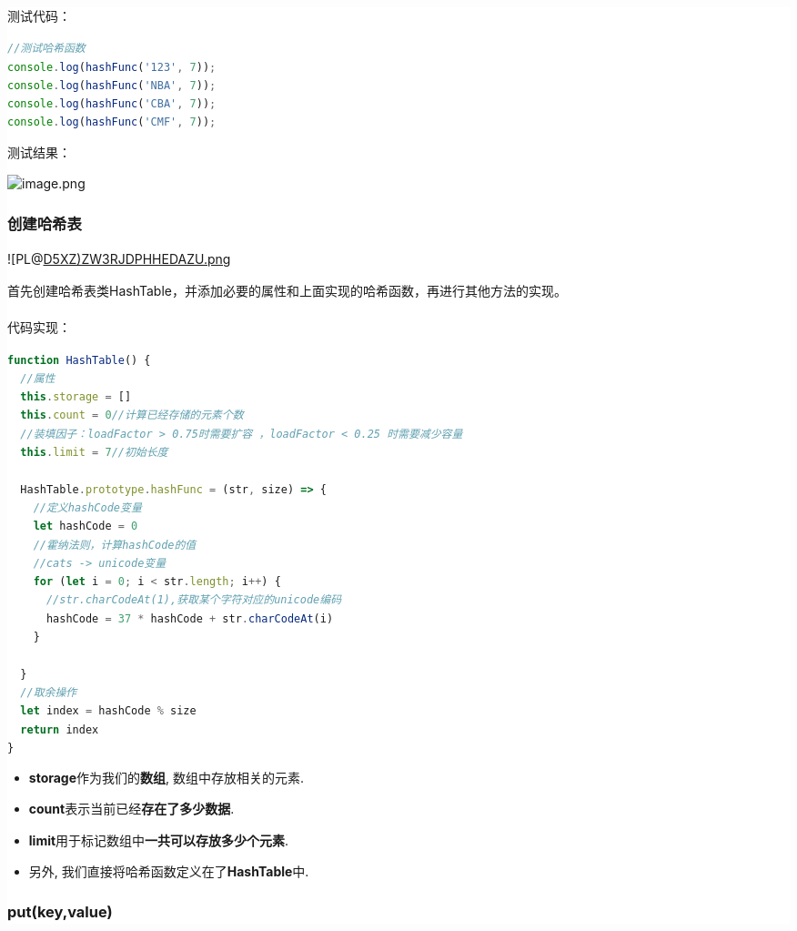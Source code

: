 测试代码：

```javascript
//测试哈希函数
console.log(hashFunc('123', 7));
console.log(hashFunc('NBA', 7));
console.log(hashFunc('CBA', 7));
console.log(hashFunc('CMF', 7));
```

测试结果：

![image.png](https://cdn.nlark.com/yuque/0/2022/png/25602002/1657113879563-e1a7b759-fa5d-4ee1-8b7a-d82117eced67.png#clientId=u55012966-7d50-4&crop=0&crop=0&crop=1&crop=1&from=paste&height=360&id=u8ebb2871&margin=%5Bobject%20Object%5D&name=image.png&originHeight=139&originWidth=98&originalType=binary&ratio=1&rotation=0&showTitle=false&size=1025&status=done&style=none&taskId=u1c03eaeb-3ff4-4f05-a897-a82536e6a98&title=&width=254)

### 创建哈希表

![PL@[D5XZ)ZW3RJDPHHEDAZU.png](https://cdn.nlark.com/yuque/0/2022/png/25602002/1657114091119-55c5feae-3e89-4f50-8ae5-af01e155e35b.png#clientId=u55012966-7d50-4&crop=0&crop=0&crop=1&crop=1&from=drop&id=u266cdb67&margin=%5Bobject%20Object%5D&name=PL%40%5BD5XZ%29ZW3RJDPHHEDAZU.png&originHeight=331&originWidth=642&originalType=binary&ratio=1&rotation=0&showTitle=false&size=25023&status=done&style=none&taskId=u63bfd53c-e417-4a89-8152-d8b68d46b8a&title=)

 首先创建哈希表类HashTable，并添加必要的属性和上面实现的哈希函数，再进行其他方法的实现。     <br /> <br />代码实现：

```javascript
function HashTable() {
  //属性
  this.storage = []
  this.count = 0//计算已经存储的元素个数
  //装填因子：loadFactor > 0.75时需要扩容 ，loadFactor < 0.25 时需要减少容量
  this.limit = 7//初始长度

  HashTable.prototype.hashFunc = (str, size) => {
    //定义hashCode变量
    let hashCode = 0
    //霍纳法则，计算hashCode的值
    //cats -> unicode变量
    for (let i = 0; i < str.length; i++) {
      //str.charCodeAt(1),获取某个字符对应的unicode编码
      hashCode = 37 * hashCode + str.charCodeAt(i)
    }

  }
  //取余操作
  let index = hashCode % size
  return index
}
```

- **storage**作为我们的**数组**, 数组中存放相关的元素.

- **count**表示当前已经**存在了多少数据**.

- **limit**用于标记数组中**一共可以存放多少个元素**.

- 另外, 我们直接将哈希函数定义在了**HashTable**中.  


### put(key,value)
